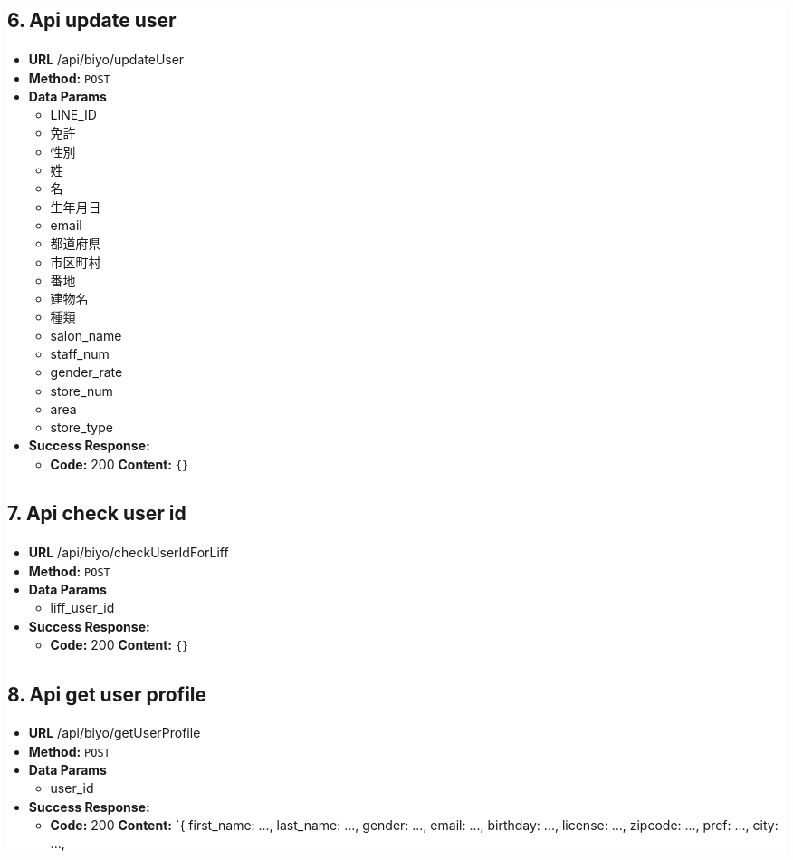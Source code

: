 ## 6. Api update user
 - **URL**
   /api/biyo/updateUser
 - **Method:**
   `POST`
 - **Data Params**
    + LINE_ID
    + 免許
    + 性別
    + 姓
    + 名
    + 生年月日
    + email
    + 都道府県
    + 市区町村
    + 番地
    + 建物名
    + 種類
    + salon_name
    + staff_num
    + gender_rate
    + store_num
    + area
    + store_type
 - **Success Response:**
   - **Code:** 200
     **Content:**
     `{}`

## 7. Api check user id
 - **URL**
   /api/biyo/checkUserIdForLiff
 - **Method:**
   `POST`
 - **Data Params**
    + liff_user_id
 - **Success Response:**
   - **Code:** 200
     **Content:**
     `{}`

## 8. Api get user profile
 - **URL**
   /api/biyo/getUserProfile
 - **Method:**
   `POST`
 - **Data Params**
    + user_id
 - **Success Response:**
   - **Code:** 200
     **Content:**
     `{
        first_name: ...,
        last_name: ...,
        gender: ...,
        email: ...,
        birthday: ...,
        license: ...,
        zipcode: ...,
        pref: ...,
        city: ...,